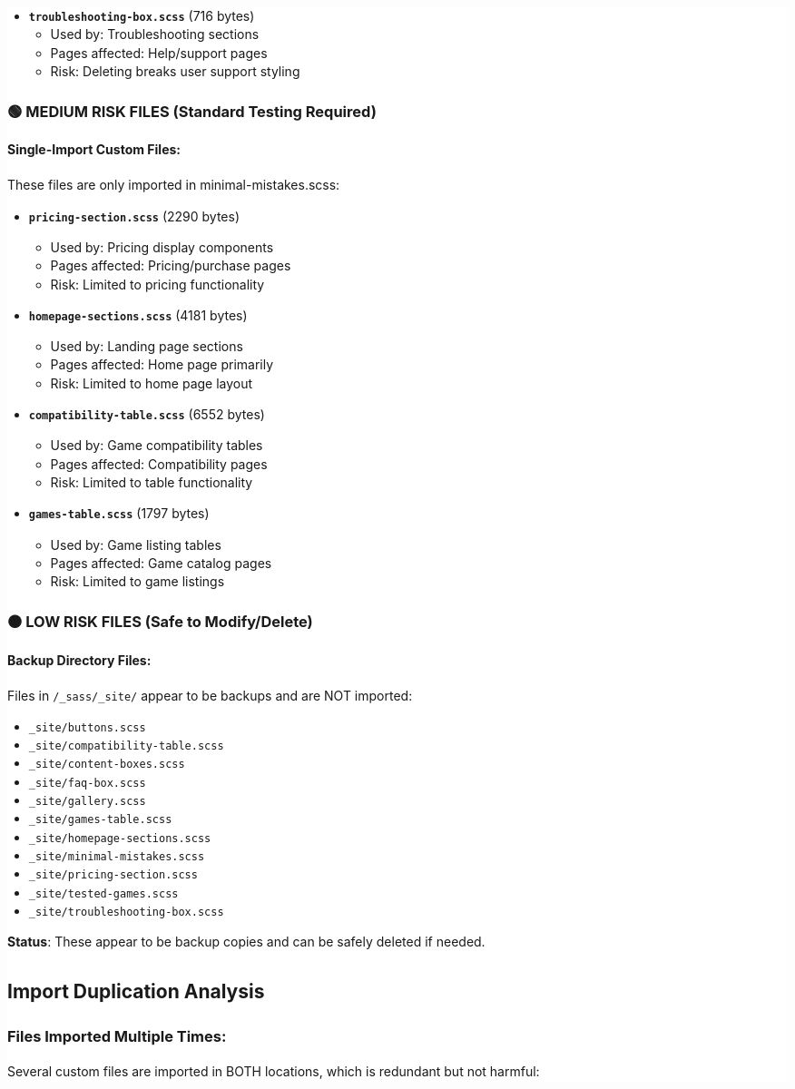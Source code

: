 - **`troubleshooting-box.scss`** (716 bytes)
  - Used by: Troubleshooting sections
  - Pages affected: Help/support pages
  - Risk: Deleting breaks user support styling

### 🟢 MEDIUM RISK FILES (Standard Testing Required)

#### Single-Import Custom Files:
These files are only imported in minimal-mistakes.scss:

- **`pricing-section.scss`** (2290 bytes)
  - Used by: Pricing display components
  - Pages affected: Pricing/purchase pages
  - Risk: Limited to pricing functionality

- **`homepage-sections.scss`** (4181 bytes)
  - Used by: Landing page sections
  - Pages affected: Home page primarily
  - Risk: Limited to home page layout

- **`compatibility-table.scss`** (6552 bytes)
  - Used by: Game compatibility tables
  - Pages affected: Compatibility pages
  - Risk: Limited to table functionality

- **`games-table.scss`** (1797 bytes)
  - Used by: Game listing tables
  - Pages affected: Game catalog pages
  - Risk: Limited to game listings

### ⚫ LOW RISK FILES (Safe to Modify/Delete)

#### Backup Directory Files:
Files in `/_sass/_site/` appear to be backups and are NOT imported:

- `_site/buttons.scss`
- `_site/compatibility-table.scss`
- `_site/content-boxes.scss`
- `_site/faq-box.scss`
- `_site/gallery.scss`
- `_site/games-table.scss`
- `_site/homepage-sections.scss`
- `_site/minimal-mistakes.scss`
- `_site/pricing-section.scss`
- `_site/tested-games.scss`
- `_site/troubleshooting-box.scss`

**Status**: These appear to be backup copies and can be safely deleted if needed.

## Import Duplication Analysis

### Files Imported Multiple Times:
Several custom files are imported in BOTH locations, which is redundant but not harmful:
